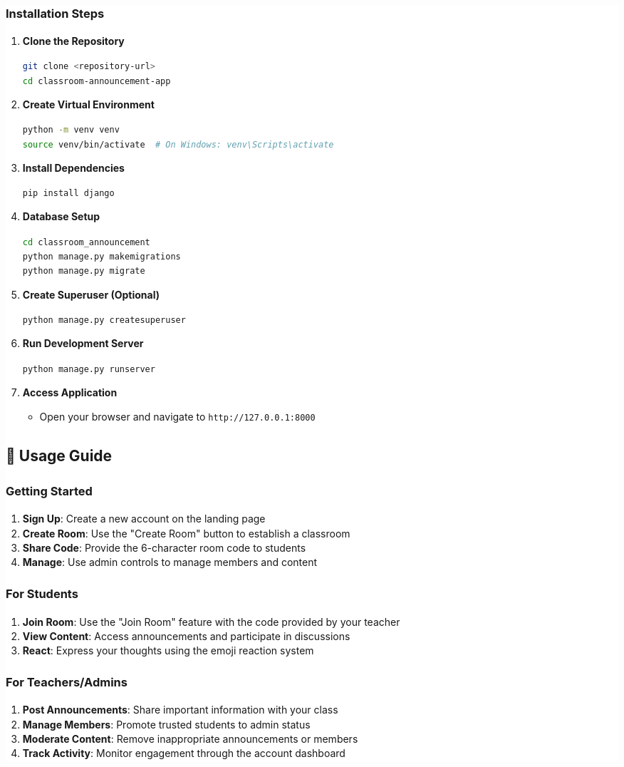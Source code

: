### Installation Steps

1. **Clone the Repository**
   ```bash
   git clone <repository-url>
   cd classroom-announcement-app
   ```

2. **Create Virtual Environment**
   ```bash
   python -m venv venv
   source venv/bin/activate  # On Windows: venv\Scripts\activate
   ```

3. **Install Dependencies**
   ```bash
   pip install django
   ```

4. **Database Setup**
   ```bash
   cd classroom_announcement
   python manage.py makemigrations
   python manage.py migrate
   ```

5. **Create Superuser (Optional)**
   ```bash
   python manage.py createsuperuser
   ```

6. **Run Development Server**
   ```bash
   python manage.py runserver
   ```

7. **Access Application**
   - Open your browser and navigate to `http://127.0.0.1:8000`

## 📱 Usage Guide

### Getting Started
1. **Sign Up**: Create a new account on the landing page
2. **Create Room**: Use the "Create Room" button to establish a classroom
3. **Share Code**: Provide the 6-character room code to students
4. **Manage**: Use admin controls to manage members and content

### For Students
1. **Join Room**: Use the "Join Room" feature with the code provided by your teacher
2. **View Content**: Access announcements and participate in discussions
3. **React**: Express your thoughts using the emoji reaction system

### For Teachers/Admins
1. **Post Announcements**: Share important information with your class
2. **Manage Members**: Promote trusted students to admin status
3. **Moderate Content**: Remove inappropriate announcements or members
4. **Track Activity**: Monitor engagement through the account dashboard

